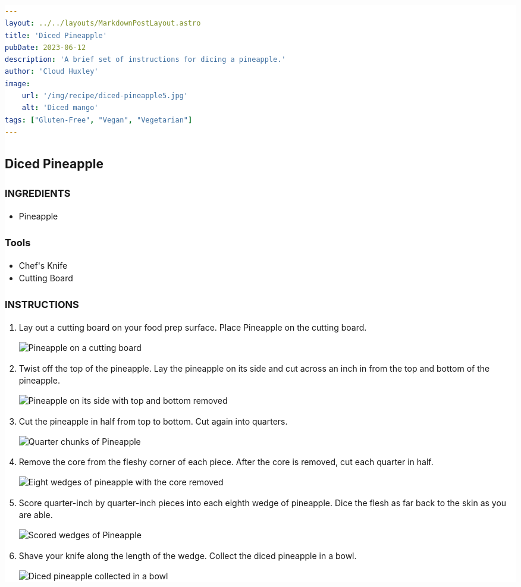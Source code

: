 ```yaml
---
layout: ../../layouts/MarkdownPostLayout.astro
title: 'Diced Pineapple'
pubDate: 2023-06-12
description: 'A brief set of instructions for dicing a pineapple.'
author: 'Cloud Huxley'
image:
    url: '/img/recipe/diced-pineapple5.jpg'
    alt: 'Diced mango'
tags: ["Gluten-Free", "Vegan", "Vegetarian"]
---
```

## Diced Pineapple

### INGREDIENTS
* Pineapple

### Tools
* Chef's Knife
* Cutting Board

### INSTRUCTIONS
1. Lay out a cutting board on your food prep surface. Place Pineapple on the cutting
 board. <p><img src="../../img/recipe/diced-pineapple0.jpg" height="75%" width="75%" alt="Pineapple on a cutting board"></p>
2. Twist off the top of the pineapple. Lay the pineapple on its side and cut across an inch in from the top and bottom of the pineapple.<p><img src="../../img/recipe/diced-pineapple1.jpg" height="75%" width="75%" alt="Pineapple on its side with top and bottom removed"></p>
3. Cut the pineapple in half from top to bottom. Cut again into quarters.<p><img src="../../img/recipe/diced-pineapple2.jpg" height="75%" width="75%" alt="Quarter chunks of Pineapple"></p>
4. Remove the core from the fleshy corner of each piece. After the core is removed, cut each quarter in half. <p><img src="../../img/recipe/diced-pineapple3.jpg" height="75%" width="75%" alt="Eight wedges of pineapple with the core removed"></p>
5. Score quarter-inch by quarter-inch pieces into each eighth wedge of pineapple. Dice the flesh as far back to the skin as you are able. <p><img src="../../img/recipe/diced-pineapple4.jpg" height="75%" width="75%" alt="Scored wedges of Pineapple"></p>
6. Shave your knife along the length of the wedge. Collect the diced pineapple in a bowl. <p><img src="../../img/recipe/diced-pineapple5.jpg" height="75%" width="75%" alt="Diced pineapple collected in a bowl"></p>
